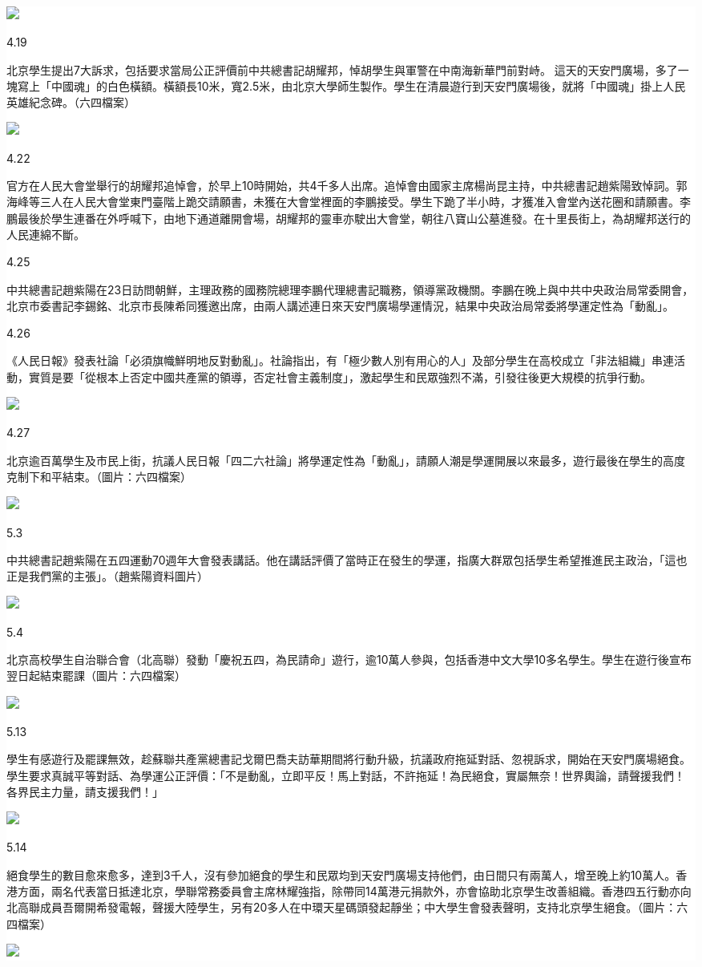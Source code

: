 ![](http://web.archive.org/web/2020im_/https://cdn.thestandnews.com/media/photos/P057a_7TQ9v.jpg)

4.19

北京學生提出7大訴求，包括要求當局公正評價前中共總書記胡耀邦，悼胡學生與軍警在中南海新華門前對峙。 這天的天安門廣場，多了一塊寫上「中國魂」的白色橫額。橫額長10米，寬2.5米，由北京大學師生製作。學生在清晨遊行到天安門廣場後，就將「中國魂」掛上人民英雄紀念碑。（六四檔案）

![](http://web.archive.org/web/2020im_/https://cdn.thestandnews.com/media/photos/A024-5_KsTdc.jpg)

4.22

官方在人民大會堂舉行的胡耀邦追悼會，於早上10時開始，共4千多人出席。追悼會由國家主席楊尚昆主持，中共總書記趙紫陽致悼詞。郭海峰等三人在人民大會堂東門臺階上跪交請願書，未獲在大會堂裡面的李鵬接受。學生下跪了半小時，才獲准入會堂內送花圈和請願書。李鵬最後於學生連番在外呼喊下，由地下通道離開會場，胡耀邦的靈車亦駛出大會堂，朝往八寶山公墓進發。在十里長街上，為胡耀邦送行的人民連綿不斷。

4.25

中共總書記趙紫陽在23日訪問朝鮮，主理政務的國務院總理李鵬代理總書記職務，領導黨政機關。李鵬在晚上與中共中央政治局常委開會，北京市委書記李錫銘、北京市長陳希同獲邀出席，由兩人講述連日來天安門廣場學運情況，結果中央政治局常委將學運定性為「動亂」。

4.26

《人民日報》發表社論「必須旗幟鮮明地反對動亂」。社論指出，有「極少數人別有用心的人」及部分學生在高校成立「非法組織」串連活動，實質是要「從根本上否定中國共產黨的領導，否定社會主義制度」，激起學生和民眾強烈不滿，引發往後更大規模的抗爭行動。

![](http://web.archive.org/web/2020im_/https://cdn.thestandnews.com/media/photos/Editorial_on_People27s_Daily_26_April2C_1989_DErow.png)

4.27

北京逾百萬學生及市民上街，抗議人民日報「四二六社論」將學運定性為「動亂」，請願人潮是學運開展以來最多，遊行最後在學生的高度克制下和平結束。（圖片：六四檔案）

![](http://web.archive.org/web/2020im_/https://cdn.thestandnews.com/media/photos/BJ091_eViqr.JPG)

5.3

中共總書記趙紫陽在五四運動70週年大會發表講話。他在講話評價了當時正在發生的學運，指廣大群眾包括學生希望推進民主政治，「這也正是我們黨的主張」。（趙紫陽資料圖片）

![](http://web.archive.org/web/2020im_/https://cdn.thestandnews.com/media/photos/133433047198452028229_sLr6v_F6I4N.png)

5.4

北京高校學生自治聯合會（北高聯）發動「慶祝五四，為民請命」遊行，逾10萬人參與，包括香港中文大學10多名學生。學生在遊行後宣布翌日起結束罷課（圖片：六四檔案）

![](http://web.archive.org/web/2020im_/https://cdn.thestandnews.com/media/photos/0461_zX4e3.jpg)

5.13

學生有感遊行及罷課無效，趁蘇聯共產黨總書記戈爾巴喬夫訪華期間將行動升級，抗議政府拖延對話、忽視訴求，開始在天安門廣場絕食。學生要求真誠平等對話、為學運公正評價：「不是動亂，立即平反！馬上對話，不許拖延！為民絕食，實屬無奈！世界輿論，請聲援我們！各界民主力量，請支援我們！」

![](http://web.archive.org/web/2020im_/https://cdn.thestandnews.com/media/photos/14297500642848_RFSrf.jpg)

5.14

絕食學生的數目愈來愈多，達到3千人，沒有參加絕食的學生和民眾均到天安門廣場支持他們，由日間只有兩萬人，增至晚上約10萬人。香港方面，兩名代表當日抵達北京，學聯常務委員會主席林耀強指，除帶同14萬港元捐款外，亦會協助北京學生改善組織。香港四五行動亦向北高聯成員吾爾開希發電報，聲援大陸學生，另有20多人在中環天星碼頭發起靜坐；中大學生會發表聲明，支持北京學生絕食。（圖片：六四檔案）

![](http://web.archive.org/web/2020im_/https://cdn.thestandnews.com/media/photos/A049a_IDNqn.JPG)
